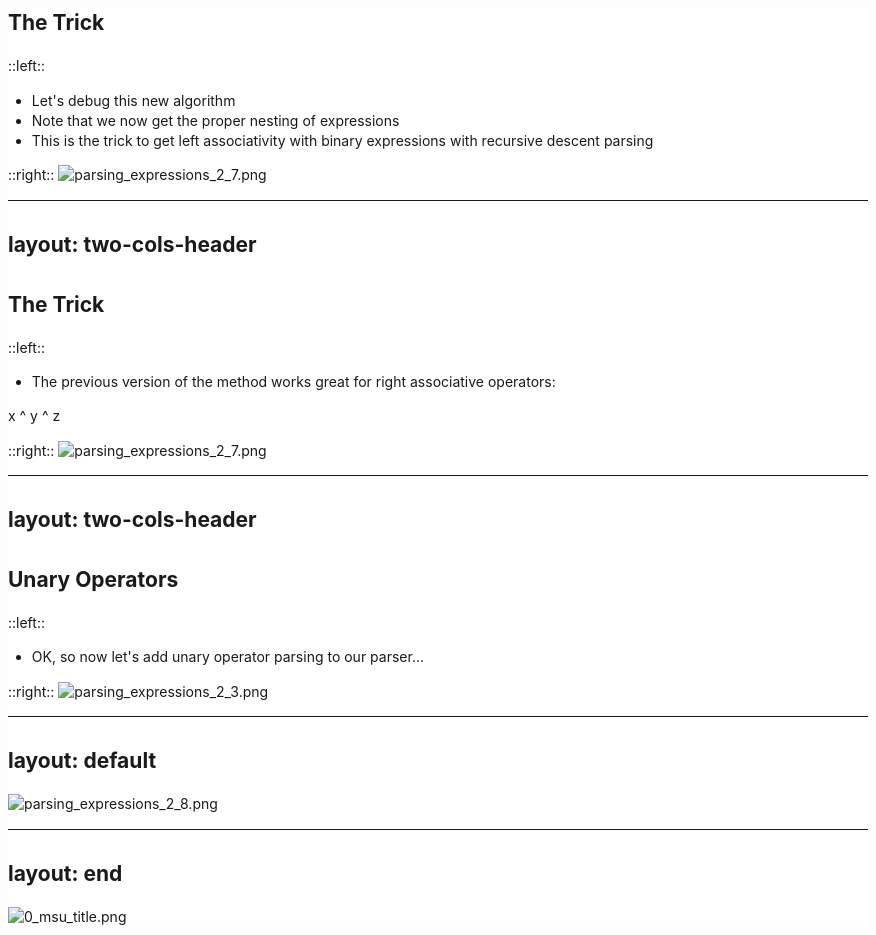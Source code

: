 ## The Trick

::left::
* Let's debug this new algorithm
* Note that we now get the proper nesting of expressions
* This is the trick to get left associativity with binary expressions with recursive descent parsing

::right::
![parsing_expressions_2_7.png](parsing_expressions_2_7.png)


---
layout: two-cols-header
---

## The Trick

::left::
* The previous version of the method works great for right associative operators:

x ^ y ^ z

::right::
![parsing_expressions_2_7.png](parsing_expressions_2_7.png)


---
layout: two-cols-header
---

## Unary Operators

::left::
* OK, so now let's add unary operator parsing to our parser...

::right::
![parsing_expressions_2_3.png](parsing_expressions_2_3.png)

---
layout: default
---

![parsing_expressions_2_8.png](parsing_expressions_2_8.png)


---
layout: end
---

![0_msu_title.png](0_msu_title.png)